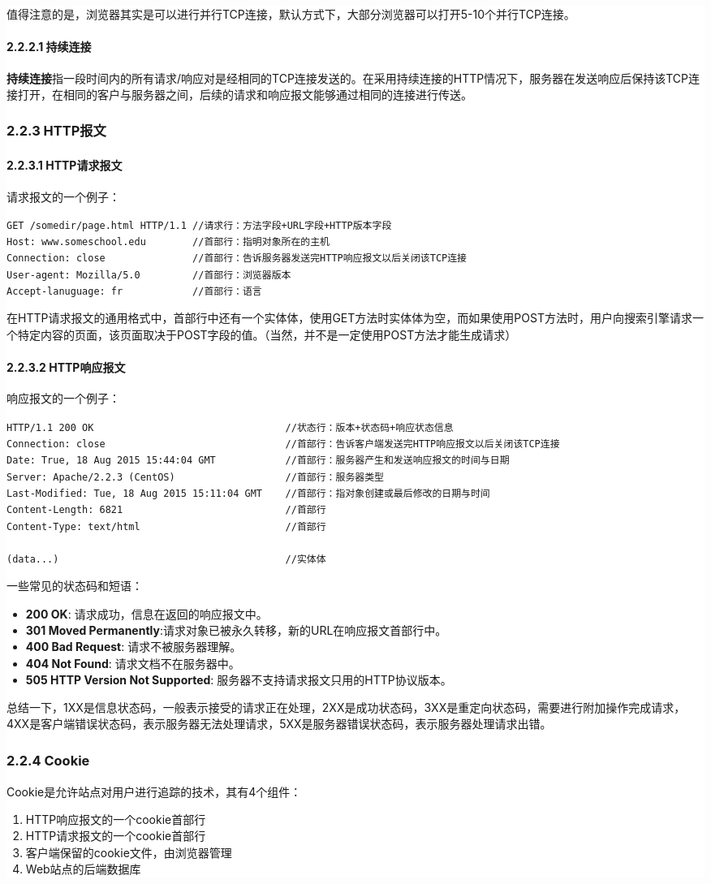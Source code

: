 值得注意的是，浏览器其实是可以进行并行TCP连接，默认方式下，大部分浏览器可以打开5-10个并行TCP连接。

#### 2.2.2.1 持续连接

**持续连接**指一段时间内的所有请求/响应对是经相同的TCP连接发送的。在采用持续连接的HTTP情况下，服务器在发送响应后保持该TCP连接打开，在相同的客户与服务器之间，后续的请求和响应报文能够通过相同的连接进行传送。

### 2.2.3 HTTP报文

#### 2.2.3.1 HTTP请求报文

请求报文的一个例子：
```
GET /somedir/page.html HTTP/1.1 //请求行：方法字段+URL字段+HTTP版本字段
Host: www.someschool.edu        //首部行：指明对象所在的主机
Connection: close               //首部行：告诉服务器发送完HTTP响应报文以后关闭该TCP连接
User-agent: Mozilla/5.0         //首部行：浏览器版本
Accept-lanuguage: fr            //首部行：语言
```
在HTTP请求报文的通用格式中，首部行中还有一个实体体，使用GET方法时实体体为空，而如果使用POST方法时，用户向搜索引擎请求一个特定内容的页面，该页面取决于POST字段的值。（当然，并不是一定使用POST方法才能生成请求）

#### 2.2.3.2 HTTP响应报文

响应报文的一个例子：
```
HTTP/1.1 200 OK                                 //状态行：版本+状态码+响应状态信息
Connection: close                               //首部行：告诉客户端发送完HTTP响应报文以后关闭该TCP连接
Date: True, 18 Aug 2015 15:44:04 GMT            //首部行：服务器产生和发送响应报文的时间与日期
Server: Apache/2.2.3 (CentOS)                   //首部行：服务器类型
Last-Modified: Tue, 18 Aug 2015 15:11:04 GMT    //首部行：指对象创建或最后修改的日期与时间
Content-Length: 6821                            //首部行
Content-Type: text/html                         //首部行

(data...)                                       //实体体  
```

一些常见的状态码和短语：
- **200 OK**: 请求成功，信息在返回的响应报文中。
- **301 Moved Permanently**:请求对象已被永久转移，新的URL在响应报文首部行中。
- **400 Bad Request**: 请求不被服务器理解。
- **404 Not Found**: 请求文档不在服务器中。
- **505 HTTP Version Not Supported**: 服务器不支持请求报文只用的HTTP协议版本。

总结一下，1XX是信息状态码，一般表示接受的请求正在处理，2XX是成功状态码，3XX是重定向状态码，需要进行附加操作完成请求，4XX是客户端错误状态码，表示服务器无法处理请求，5XX是服务器错误状态码，表示服务器处理请求出错。

### 2.2.4 Cookie

Cookie是允许站点对用户进行追踪的技术，其有4个组件：

1. HTTP响应报文的一个cookie首部行
2. HTTP请求报文的一个cookie首部行
3. 客户端保留的cookie文件，由浏览器管理
4. Web站点的后端数据库
